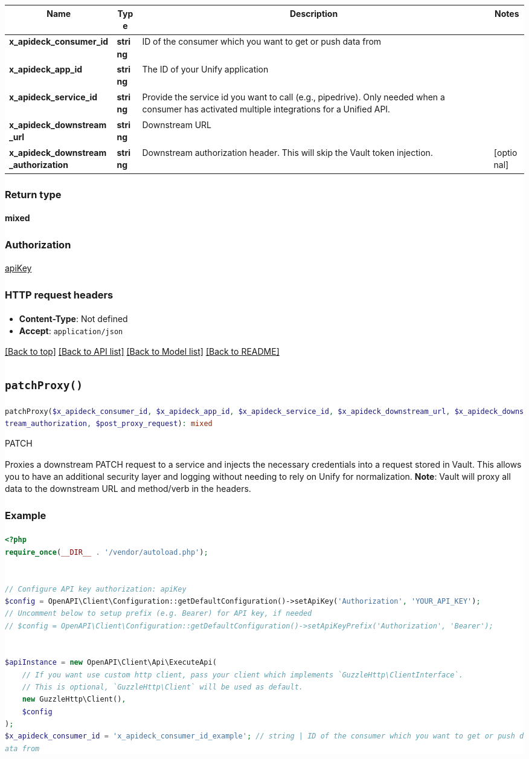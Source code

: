 Name | Type | Description  | Notes
------------- | ------------- | ------------- | -------------
 **x_apideck_consumer_id** | **string**| ID of the consumer which you want to get or push data from |
 **x_apideck_app_id** | **string**| The ID of your Unify application |
 **x_apideck_service_id** | **string**| Provide the service id you want to call (e.g., pipedrive). Only needed when a consumer has activated multiple integrations for a Unified API. |
 **x_apideck_downstream_url** | **string**| Downstream URL |
 **x_apideck_downstream_authorization** | **string**| Downstream authorization header. This will skip the Vault token injection. | [optional]

### Return type

**mixed**

### Authorization

[apiKey](../../README.md#apiKey)

### HTTP request headers

- **Content-Type**: Not defined
- **Accept**: `application/json`

[[Back to top]](#) [[Back to API list]](../../README.md#endpoints)
[[Back to Model list]](../../README.md#models)
[[Back to README]](../../README.md)

## `patchProxy()`

```php
patchProxy($x_apideck_consumer_id, $x_apideck_app_id, $x_apideck_service_id, $x_apideck_downstream_url, $x_apideck_downstream_authorization, $post_proxy_request): mixed
```

PATCH

Proxies a downstream PATCH request to a service and injects the necessary credentials into a request stored in Vault. This allows you to have an additional security layer and logging without needing to rely on Unify for normalization. **Note**: Vault will proxy all data to the downstream URL and method/verb in the headers.

### Example

```php
<?php
require_once(__DIR__ . '/vendor/autoload.php');


// Configure API key authorization: apiKey
$config = OpenAPI\Client\Configuration::getDefaultConfiguration()->setApiKey('Authorization', 'YOUR_API_KEY');
// Uncomment below to setup prefix (e.g. Bearer) for API key, if needed
// $config = OpenAPI\Client\Configuration::getDefaultConfiguration()->setApiKeyPrefix('Authorization', 'Bearer');


$apiInstance = new OpenAPI\Client\Api\ExecuteApi(
    // If you want use custom http client, pass your client which implements `GuzzleHttp\ClientInterface`.
    // This is optional, `GuzzleHttp\Client` will be used as default.
    new GuzzleHttp\Client(),
    $config
);
$x_apideck_consumer_id = 'x_apideck_consumer_id_example'; // string | ID of the consumer which you want to get or push data from
```